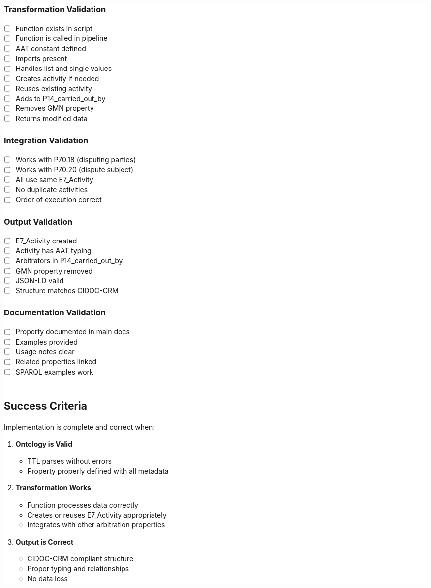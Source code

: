 ### Transformation Validation
- [ ] Function exists in script
- [ ] Function is called in pipeline
- [ ] AAT constant defined
- [ ] Imports present
- [ ] Handles list and single values
- [ ] Creates activity if needed
- [ ] Reuses existing activity
- [ ] Adds to P14_carried_out_by
- [ ] Removes GMN property
- [ ] Returns modified data

### Integration Validation
- [ ] Works with P70.18 (disputing parties)
- [ ] Works with P70.20 (dispute subject)
- [ ] All use same E7_Activity
- [ ] No duplicate activities
- [ ] Order of execution correct

### Output Validation
- [ ] E7_Activity created
- [ ] Activity has AAT typing
- [ ] Arbitrators in P14_carried_out_by
- [ ] GMN property removed
- [ ] JSON-LD valid
- [ ] Structure matches CIDOC-CRM

### Documentation Validation
- [ ] Property documented in main docs
- [ ] Examples provided
- [ ] Usage notes clear
- [ ] Related properties linked
- [ ] SPARQL examples work

---

## Success Criteria

Implementation is complete and correct when:

1. **Ontology is Valid**
   - TTL parses without errors
   - Property properly defined with all metadata

2. **Transformation Works**
   - Function processes data correctly
   - Creates or reuses E7_Activity appropriately
   - Integrates with other arbitration properties

3. **Output is Correct**
   - CIDOC-CRM compliant structure
   - Proper typing and relationships
   - No data loss
